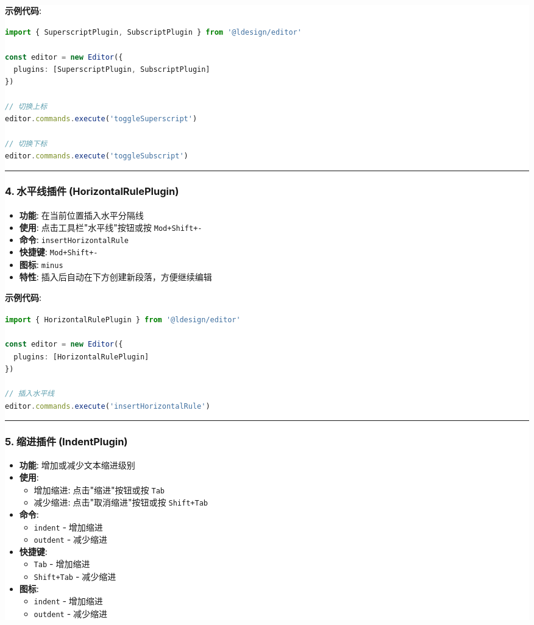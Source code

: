 **示例代码**:
```typescript
import { SuperscriptPlugin, SubscriptPlugin } from '@ldesign/editor'

const editor = new Editor({
  plugins: [SuperscriptPlugin, SubscriptPlugin]
})

// 切换上标
editor.commands.execute('toggleSuperscript')

// 切换下标
editor.commands.execute('toggleSubscript')
```

---

### 4. 水平线插件 (HorizontalRulePlugin)

- **功能**: 在当前位置插入水平分隔线
- **使用**: 点击工具栏"水平线"按钮或按 `Mod+Shift+-`
- **命令**: `insertHorizontalRule`
- **快捷键**: `Mod+Shift+-`
- **图标**: `minus`
- **特性**: 插入后自动在下方创建新段落，方便继续编辑

**示例代码**:
```typescript
import { HorizontalRulePlugin } from '@ldesign/editor'

const editor = new Editor({
  plugins: [HorizontalRulePlugin]
})

// 插入水平线
editor.commands.execute('insertHorizontalRule')
```

---

### 5. 缩进插件 (IndentPlugin)

- **功能**: 增加或减少文本缩进级别
- **使用**:
  - 增加缩进: 点击"缩进"按钮或按 `Tab`
  - 减少缩进: 点击"取消缩进"按钮或按 `Shift+Tab`
- **命令**:
  - `indent` - 增加缩进
  - `outdent` - 减少缩进
- **快捷键**:
  - `Tab` - 增加缩进
  - `Shift+Tab` - 减少缩进
- **图标**:
  - `indent` - 增加缩进
  - `outdent` - 减少缩进
